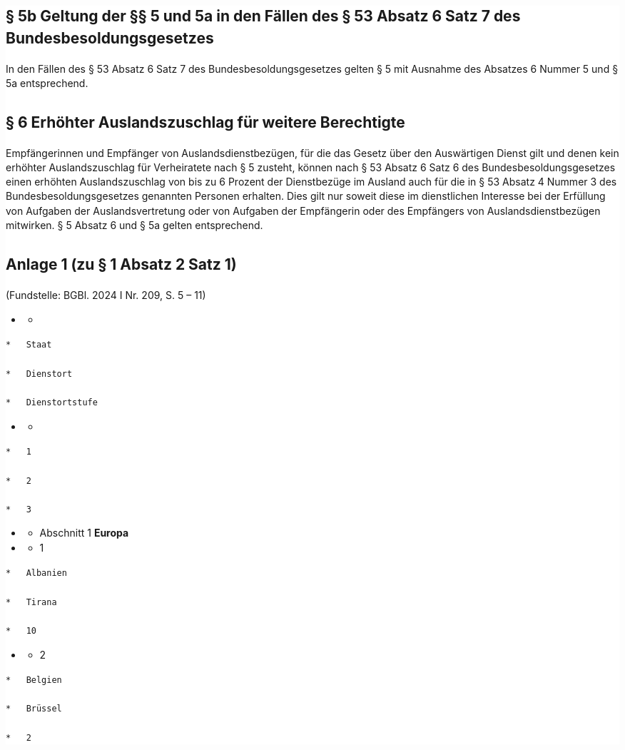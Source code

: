 
## § 5b Geltung der §§ 5 und 5a in den Fällen des § 53 Absatz 6 Satz 7 des Bundesbesoldungsgesetzes

In den Fällen des § 53 Absatz 6 Satz 7 des Bundesbesoldungsgesetzes gelten § 5 mit Ausnahme des Absatzes 6 Nummer 5 und § 5a entsprechend.


## § 6 Erhöhter Auslandszuschlag für weitere Berechtigte

Empfängerinnen und Empfänger von Auslandsdienstbezügen, für die das Gesetz über den Auswärtigen Dienst gilt und denen kein erhöhter Auslandszuschlag für Verheiratete nach § 5 zusteht, können nach § 53 Absatz 6 Satz 6 des Bundesbesoldungsgesetzes einen erhöhten Auslandszuschlag von bis zu 6 Prozent der Dienstbezüge im Ausland auch für die in § 53 Absatz 4 Nummer 3 des Bundesbesoldungsgesetzes genannten Personen erhalten. Dies gilt nur soweit diese im dienstlichen Interesse bei der Erfüllung von Aufgaben der Auslandsvertretung oder von Aufgaben der Empfängerin oder des Empfängers von Auslandsdienstbezügen mitwirken. § 5 Absatz 6 und § 5a gelten entsprechend.


## Anlage 1 (zu § 1 Absatz 2 Satz 1)

(Fundstelle: BGBl. 2024 I Nr. 209, S. 5 – 11)


*    *
    *   Staat

    *   Dienstort

    *   Dienstortstufe


*    *
    *   1

    *   2

    *   3


*    *   Abschnitt 1
        **Europa**


*    *   1

    *   Albanien

    *   Tirana

    *   10


*    *   2

    *   Belgien

    *   Brüssel

    *   2
